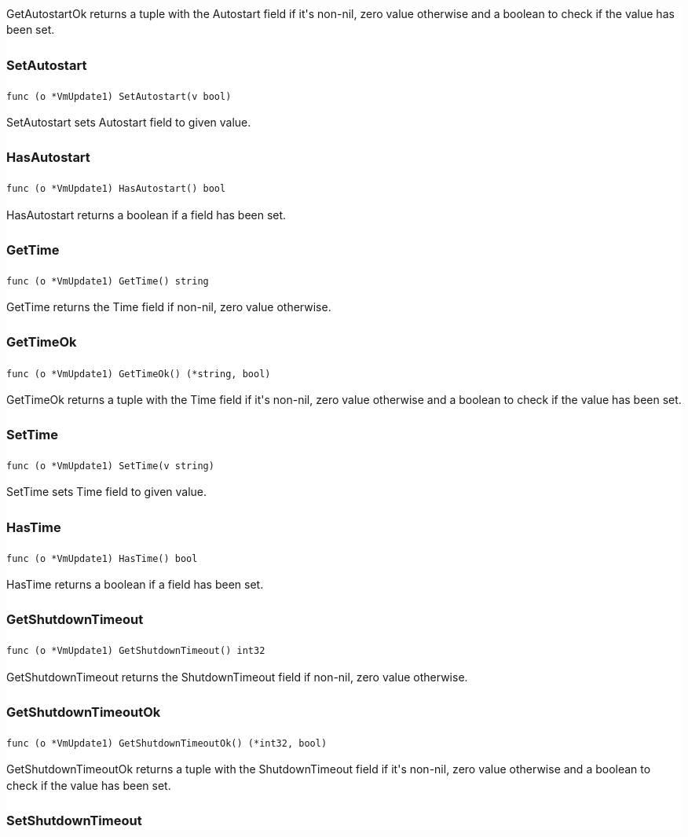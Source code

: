 GetAutostartOk returns a tuple with the Autostart field if it's non-nil, zero value otherwise
and a boolean to check if the value has been set.

### SetAutostart

`func (o *VmUpdate1) SetAutostart(v bool)`

SetAutostart sets Autostart field to given value.

### HasAutostart

`func (o *VmUpdate1) HasAutostart() bool`

HasAutostart returns a boolean if a field has been set.

### GetTime

`func (o *VmUpdate1) GetTime() string`

GetTime returns the Time field if non-nil, zero value otherwise.

### GetTimeOk

`func (o *VmUpdate1) GetTimeOk() (*string, bool)`

GetTimeOk returns a tuple with the Time field if it's non-nil, zero value otherwise
and a boolean to check if the value has been set.

### SetTime

`func (o *VmUpdate1) SetTime(v string)`

SetTime sets Time field to given value.

### HasTime

`func (o *VmUpdate1) HasTime() bool`

HasTime returns a boolean if a field has been set.

### GetShutdownTimeout

`func (o *VmUpdate1) GetShutdownTimeout() int32`

GetShutdownTimeout returns the ShutdownTimeout field if non-nil, zero value otherwise.

### GetShutdownTimeoutOk

`func (o *VmUpdate1) GetShutdownTimeoutOk() (*int32, bool)`

GetShutdownTimeoutOk returns a tuple with the ShutdownTimeout field if it's non-nil, zero value otherwise
and a boolean to check if the value has been set.

### SetShutdownTimeout

